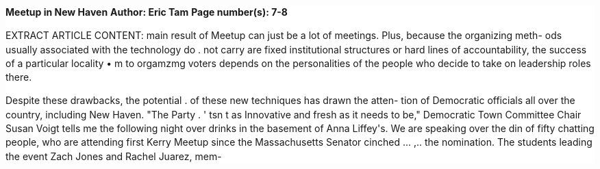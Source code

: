 

**Meetup in New Haven**
**Author: Eric Tam**
**Page number(s): 7-8**

EXTRACT ARTICLE CONTENT:
main result of Meetup can just be a lot of 
meetings. Plus, because the organizing meth-
ods usually associated with the technology do 
. 
not carry are fixed institutional structures or 
hard lines of accountability, the success of a 
particular locality 
• 
m 
to orgamzmg 
voters depends on 
the personalities of 
the people who 
decide to take on 
leadership 
roles 
there. 

Despite these 
drawbacks, 
the 
potential . of these 
new techniques has 
drawn the atten-
tion of Democratic 
officials all over the 
country, including 
New Haven. 
"The 
Party 
. ' 
tsn t as Innovative 
and fresh as it 
needs 
to 
be," 
Democratic Town 
Committee Chair 
Susan Voigt tells 
me the following 
night over drinks 
in the basement of 
Anna Liffey's. We 
are speaking over 
the din of fifty 
chatting 
people, 
who are attending 
first 
Kerry 
Meetup since the 
Massachusetts 
Senator 
cinched 
... ,.. 
the nomination. The students leading the 
event 
Zach Jones and Rachel Juarez, mem-